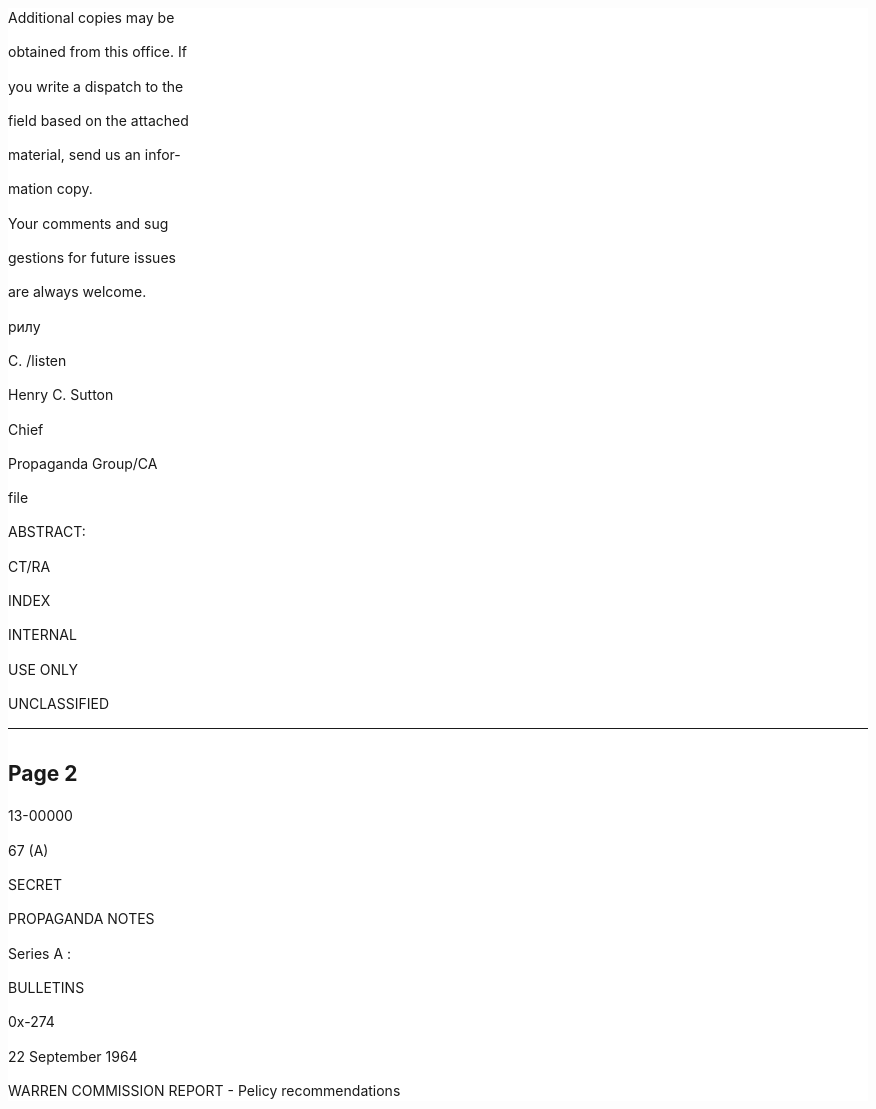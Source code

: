 Additional copies may be

obtained from this office. If

you write a dispatch to the

field based on the attached

material, send us an infor-

mation copy.

Your comments and sug

gestions for future issues

are always welcome.

рилу

C. /listen

Henry C. Sutton

Chief

Propaganda Group/CA

file

ABSTRACT:

CT/RA

INDEX

INTERNAL

USE ONLY

UNCLASSIFIED

---

## Page 2

13-00000

67 (A)

SECRET

PROPAGANDA NOTES

Series A :

BULLETINS

0x-274

22 September 1964

WARREN COMMISSION REPORT - Pelicy recommendations
